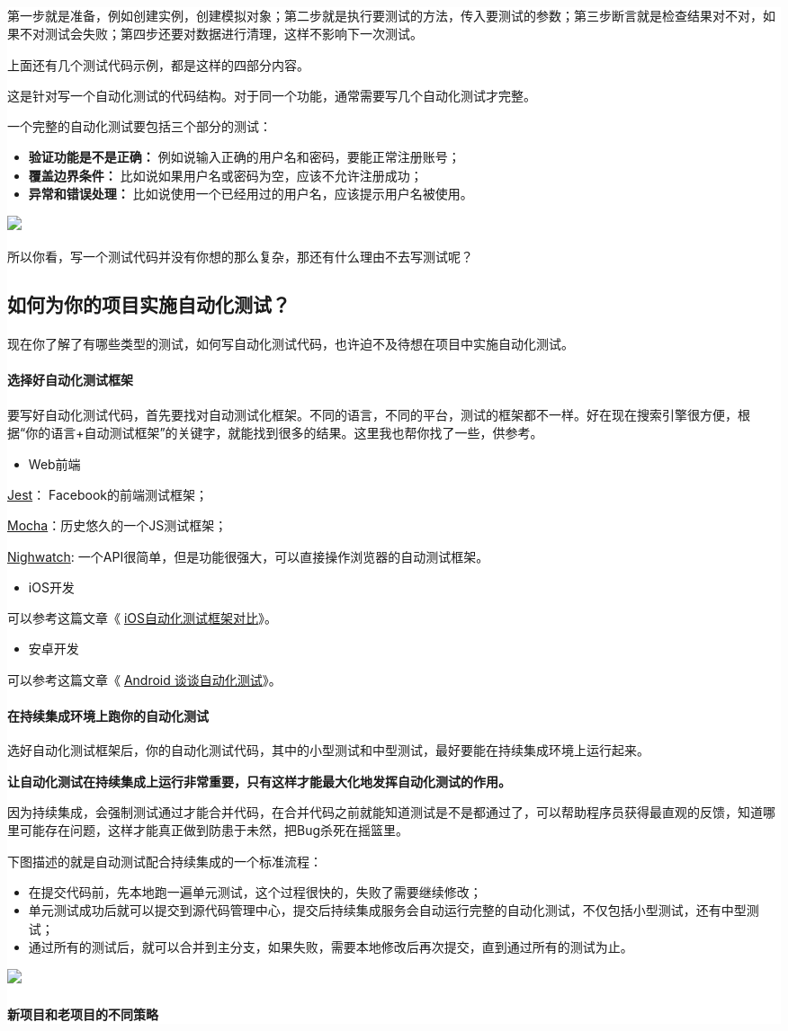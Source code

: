 第一步就是准备，例如创建实例，创建模拟对象；第二步就是执行要测试的方法，传入要测试的参数；第三步断言就是检查结果对不对，如果不对测试会失败；第四步还要对数据进行清理，这样不影响下一次测试。

上面还有几个测试代码示例，都是这样的四部分内容。

这是针对写一个自动化测试的代码结构。对于同一个功能，通常需要写几个自动化测试才完整。

一个完整的自动化测试要包括三个部分的测试：

- **验证功能是不是正确：** 例如说输入正确的用户名和密码，要能正常注册账号；
- **覆盖边界条件：** 比如说如果用户名或密码为空，应该不允许注册成功；
- **异常和错误处理：** 比如说使用一个已经用过的用户名，应该提示用户名被使用。

![](https://static001.geekbang.org/resource/image/05/a8/055004435b9bcd81cfa13050a8f42aa8.png?wh=1582*2534)

所以你看，写一个测试代码并没有你想的那么复杂，那还有什么理由不去写测试呢？

## 如何为你的项目实施自动化测试？

现在你了解了有哪些类型的测试，如何写自动化测试代码，也许迫不及待想在项目中实施自动化测试。

#### 选择好自动化测试框架

要写好自动化测试代码，首先要找对自动测试化框架。不同的语言，不同的平台，测试的框架都不一样。好在现在搜索引擎很方便，根据“你的语言+自动测试框架”的关键字，就能找到很多的结果。这里我也帮你找了一些，供参考。

- Web前端

[Jest](http://github.com/facebook/jest)： Facebook的前端测试框架；

[Mocha](http://mochajs.org)：历史悠久的一个JS测试框架；

[Nighwatch](http://nightwatchjs.org): 一个API很简单，但是功能很强大，可以直接操作浏览器的自动测试框架。

- iOS开发

可以参考这篇文章《 [iOS自动化测试框架对比](http://www.jianshu.com/p/047035416095)》。

- 安卓开发

可以参考这篇文章《 [Android 谈谈自动化测试](http://juejin.im/entry/59ec4a8f6fb9a0450908a5fd)》。

#### 在持续集成环境上跑你的自动化测试

选好自动化测试框架后，你的自动化测试代码，其中的小型测试和中型测试，最好要能在持续集成环境上运行起来。

**让自动化测试在持续集成上运行非常重要，只有这样才能最大化地发挥自动化测试的作用。**

因为持续集成，会强制测试通过才能合并代码，在合并代码之前就能知道测试是不是都通过了，可以帮助程序员获得最直观的反馈，知道哪里可能存在问题，这样才能真正做到防患于未然，把Bug杀死在摇篮里。

下图描述的就是自动测试配合持续集成的一个标准流程：

- 在提交代码前，先本地跑一遍单元测试，这个过程很快的，失败了需要继续修改；
- 单元测试成功后就可以提交到源代码管理中心，提交后持续集成服务会自动运行完整的自动化测试，不仅包括小型测试，还有中型测试；
- 通过所有的测试后，就可以合并到主分支，如果失败，需要本地修改后再次提交，直到通过所有的测试为止。

[![](https://static001.geekbang.org/resource/image/7b/38/7bbc58d82864974ff2f9ec31347fa538.png?wh=1800*900)](http://medium.com/@nathankpeck/microservice-testing-unit-tests-d795194fe14e)

#### 新项目和老项目的不同策略
